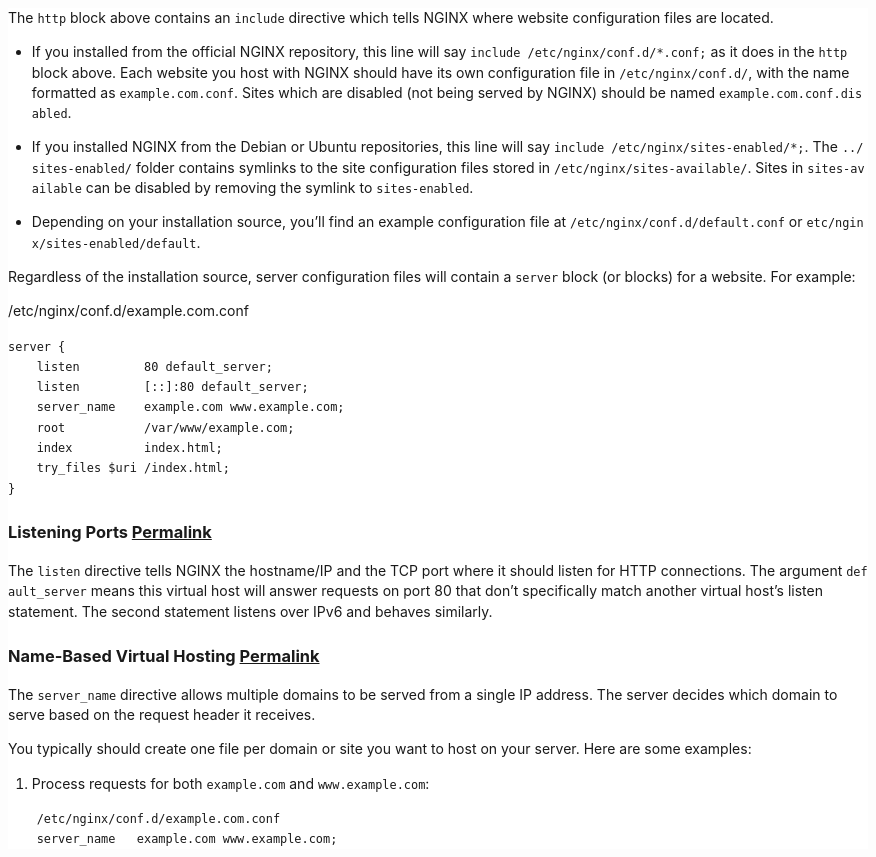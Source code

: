 The  `http`  block above contains an  `include`  directive which tells NGINX where website configuration files are located.

-   If you installed from the official NGINX repository, this line will say  `include /etc/nginx/conf.d/*.conf;`  as it does in the  `http`  block above. Each website you host with NGINX should have its own configuration file in  `/etc/nginx/conf.d/`, with the name formatted as  `example.com.conf`. Sites which are disabled (not being served by NGINX) should be named  `example.com.conf.disabled`.
    
-   If you installed NGINX from the Debian or Ubuntu repositories, this line will say  `include /etc/nginx/sites-enabled/*;`. The  `../sites-enabled/`  folder contains symlinks to the site configuration files stored in  `/etc/nginx/sites-available/`. Sites in  `sites-available`  can be disabled by removing the symlink to  `sites-enabled`.
    
-   Depending on your installation source, you’ll find an example configuration file at  `/etc/nginx/conf.d/default.conf`  or  `etc/nginx/sites-enabled/default`.
    

Regardless of the installation source, server configuration files will contain a  `server`  block (or blocks) for a website. For example:

/etc/nginx/conf.d/example.com.conf

```nginx
server {
    listen         80 default_server;
    listen         [::]:80 default_server;
    server_name    example.com www.example.com;
    root           /var/www/example.com;
    index          index.html;
    try_files $uri /index.html;
}
```
### Listening Ports [Permalink](https://www.linode.com/docs/web-servers/nginx/how-to-configure-nginx/#listening-ports "Permalink")

The  `listen`  directive tells NGINX the hostname/IP and the TCP port where it should listen for HTTP connections. The argument  `default_server`  means this virtual host will answer requests on port 80 that don’t specifically match another virtual host’s listen statement. The second statement listens over IPv6 and behaves similarly.

### Name-Based Virtual Hosting [Permalink](https://www.linode.com/docs/web-servers/nginx/how-to-configure-nginx/#name-based-virtual-hosting "Permalink")

The  `server_name`  directive allows multiple domains to be served from a single IP address. The server decides which domain to serve based on the request header it receives.

You typically should create one file per domain or site you want to host on your server. Here are some examples:

1.  Process requests for both  `example.com`  and  `www.example.com`:
```ngixn
    /etc/nginx/conf.d/example.com.conf
    server_name   example.com www.example.com;
```
